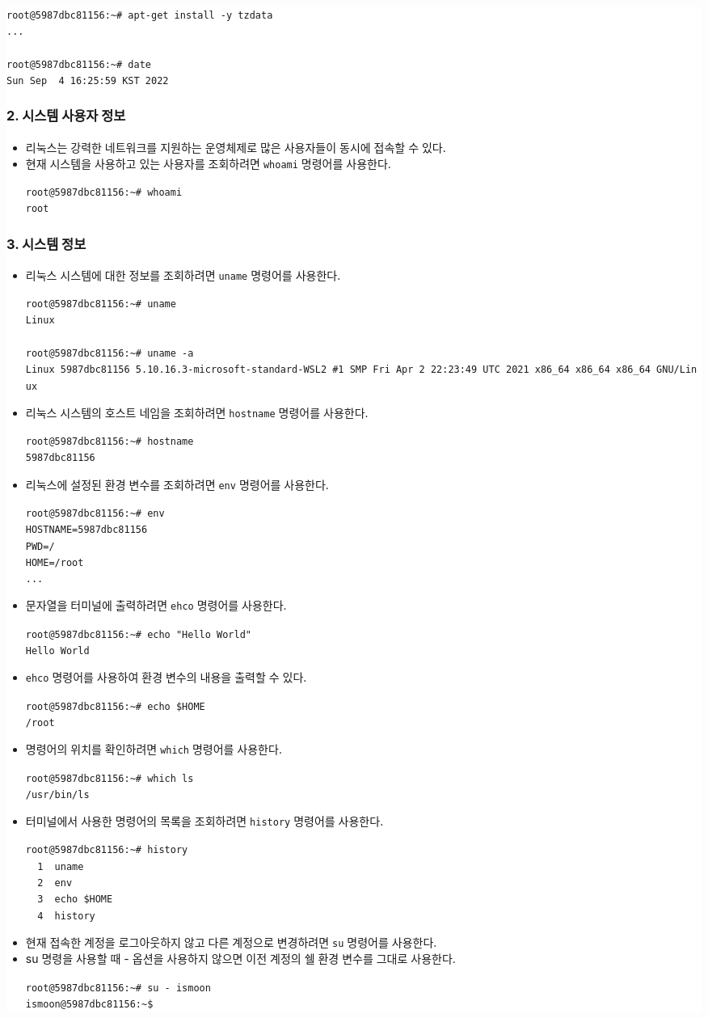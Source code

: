   ```
  root@5987dbc81156:~# apt-get install -y tzdata
  ...

  root@5987dbc81156:~# date
  Sun Sep  4 16:25:59 KST 2022
  ```
### 2. 시스템 사용자 정보
* 리눅스는 강력한 네트워크를 지원하는 운영체제로 많은 사용자들이 동시에 접속할 수 있다.
* 현재 시스템을 사용하고 있는 사용자를 조회하려면 `whoami` 명령어를 사용한다.
  ```
  root@5987dbc81156:~# whoami
  root
  ```
### 3. 시스템 정보
* 리눅스 시스템에 대한 정보를 조회하려면 `uname` 명령어를 사용한다.
  ```
  root@5987dbc81156:~# uname
  Linux

  root@5987dbc81156:~# uname -a
  Linux 5987dbc81156 5.10.16.3-microsoft-standard-WSL2 #1 SMP Fri Apr 2 22:23:49 UTC 2021 x86_64 x86_64 x86_64 GNU/Linux
  ```
* 리눅스 시스템의 호스트 네임을 조회하려면 `hostname` 명령어를 사용한다.
  ```
  root@5987dbc81156:~# hostname
  5987dbc81156
  ```
* 리눅스에 설정된 환경 변수를 조회하려면 `env` 명령어를 사용한다.
  ```
  root@5987dbc81156:~# env
  HOSTNAME=5987dbc81156
  PWD=/
  HOME=/root
  ...
  ```
* 문자열을 터미널에 출력하려면 `ehco` 명령어를 사용한다.
  ```
  root@5987dbc81156:~# echo "Hello World"
  Hello World
  ```
* `ehco` 명령어를 사용하여 환경 변수의 내용을 출력할 수 있다.
  ```
  root@5987dbc81156:~# echo $HOME
  /root
  ```
* 명령어의 위치를 확인하려면 `which` 명령어를 사용한다.
  ```
  root@5987dbc81156:~# which ls
  /usr/bin/ls
  ```
* 터미널에서 사용한 명령어의 목록을 조회하려면 `history` 명령어를 사용한다.
  ```
  root@5987dbc81156:~# history
    1  uname
    2  env
    3  echo $HOME
    4  history
  ```
* 현재 접속한 계정을 로그아웃하지 않고 다른 계정으로 변경하려면 `su` 명령어를 사용한다.
* su 명령을 사용할 때 - 옵션을 사용하지 않으면 이전 계정의 쉘 환경 변수를 그대로 사용한다.
  ```
  root@5987dbc81156:~# su - ismoon
  ismoon@5987dbc81156:~$
  ```